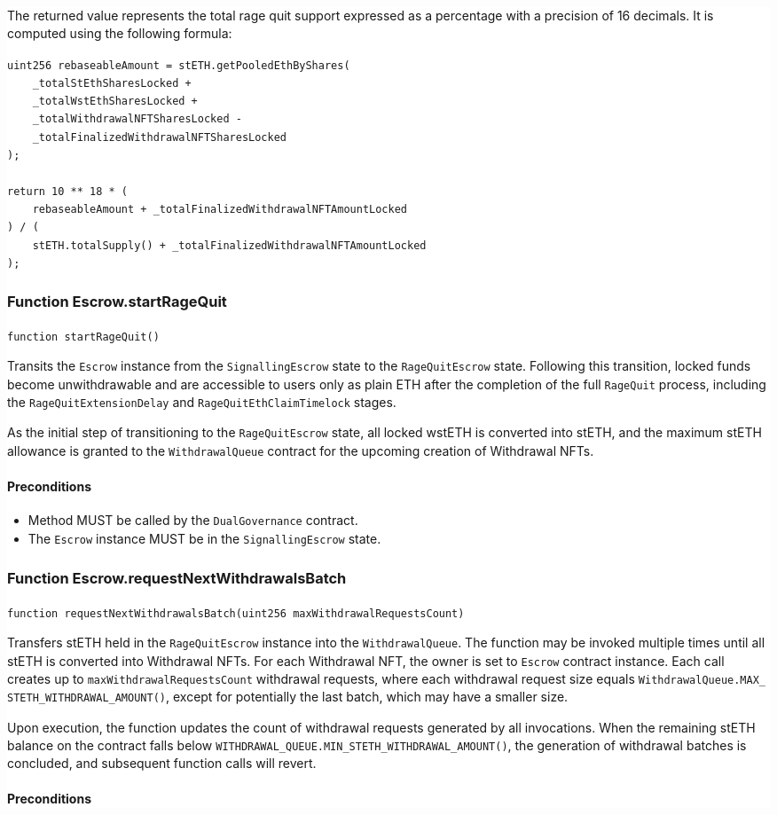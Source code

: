 The returned value represents the total rage quit support expressed as a percentage with a precision of 16 decimals. It is computed using the following formula:

```solidity
uint256 rebaseableAmount = stETH.getPooledEthByShares(
	_totalStEthSharesLocked + 
	_totalWstEthSharesLocked +
	_totalWithdrawalNFTSharesLocked -
	_totalFinalizedWithdrawalNFTSharesLocked
);

return 10 ** 18 * (
    rebaseableAmount + _totalFinalizedWithdrawalNFTAmountLocked
) / (
    stETH.totalSupply() + _totalFinalizedWithdrawalNFTAmountLocked
);
```

### Function Escrow.startRageQuit

```solidity
function startRageQuit()
```

Transits the `Escrow` instance from the `SignallingEscrow` state to the `RageQuitEscrow` state. Following this transition, locked funds become unwithdrawable and are accessible to users only as plain ETH after the completion of the full `RageQuit` process, including the `RageQuitExtensionDelay` and `RageQuitEthClaimTimelock` stages.

As the initial step of transitioning to the `RageQuitEscrow` state, all locked wstETH is converted into stETH, and the maximum stETH allowance is granted to the `WithdrawalQueue` contract for the upcoming creation of Withdrawal NFTs.

#### Preconditions

- Method MUST be called by the `DualGovernance` contract.
- The `Escrow` instance MUST be in the `SignallingEscrow` state.

### Function Escrow.requestNextWithdrawalsBatch

```solidity
function requestNextWithdrawalsBatch(uint256 maxWithdrawalRequestsCount)
```

Transfers stETH held in the `RageQuitEscrow` instance into the `WithdrawalQueue`. The function may be invoked multiple times until all stETH is converted into Withdrawal NFTs. For each Withdrawal NFT, the owner is set to `Escrow` contract instance. Each call creates up to `maxWithdrawalRequestsCount` withdrawal requests, where each withdrawal request size equals `WithdrawalQueue.MAX_STETH_WITHDRAWAL_AMOUNT()`, except for potentially the last batch, which may have a smaller size.

Upon execution, the function updates the count of withdrawal requests generated by all invocations. When the remaining stETH balance on the contract falls below `WITHDRAWAL_QUEUE.MIN_STETH_WITHDRAWAL_AMOUNT()`, the generation of withdrawal batches is concluded, and subsequent function calls will revert.

#### Preconditions
